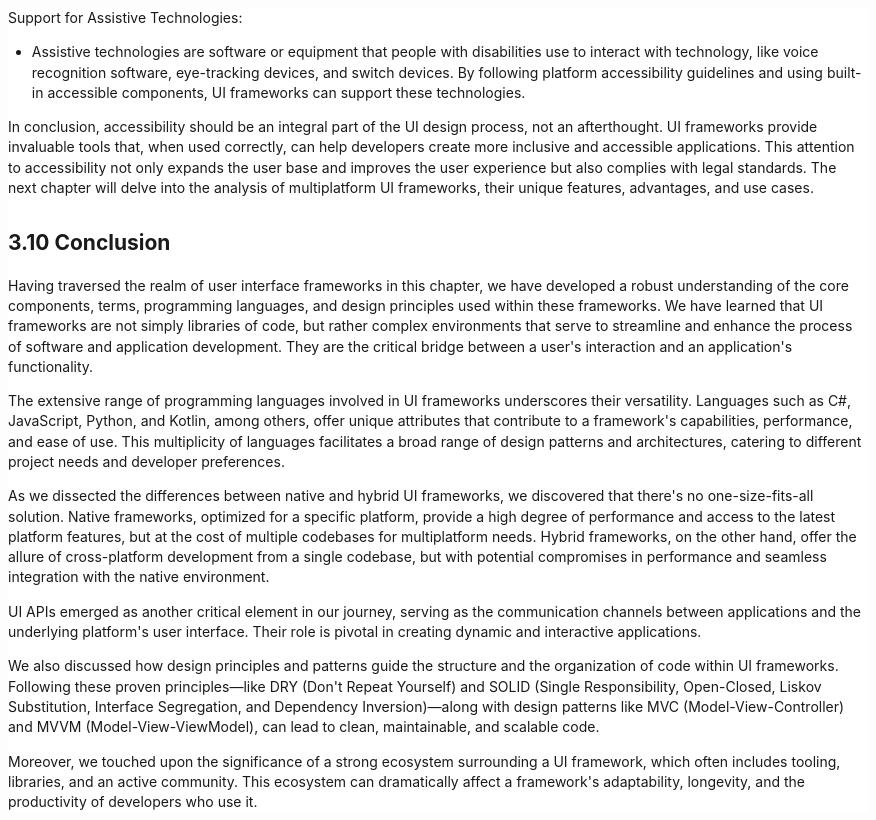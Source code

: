 Support for Assistive Technologies:

- Assistive technologies are software or equipment that people with disabilities
  use to interact with technology, like voice recognition software, eye-tracking
  devices, and switch devices. By following platform accessibility guidelines
  and using built-in accessible components, UI frameworks can support these
  technologies.

In conclusion, accessibility should be an integral part of the UI design
process, not an afterthought. UI frameworks provide invaluable tools that, when
used correctly, can help developers create more inclusive and accessible
applications. This attention to accessibility not only expands the user base and
improves the user experience but also complies with legal standards. The next
chapter will delve into the analysis of multiplatform UI frameworks, their
unique features, advantages, and use cases.

## 3.10 Conclusion

Having traversed the realm of user interface frameworks in this chapter, we have
developed a robust understanding of the core components, terms, programming
languages, and design principles used within these frameworks. We have learned
that UI frameworks are not simply libraries of code, but rather complex
environments that serve to streamline and enhance the process of software and
application development. They are the critical bridge between a user's
interaction and an application's functionality.

The extensive range of programming languages involved in UI frameworks
underscores their versatility. Languages such as C#, JavaScript, Python, and
Kotlin, among others, offer unique attributes that contribute to a framework's
capabilities, performance, and ease of use. This multiplicity of languages
facilitates a broad range of design patterns and architectures, catering to
different project needs and developer preferences.

As we dissected the differences between native and hybrid UI frameworks, we
discovered that there's no one-size-fits-all solution. Native frameworks,
optimized for a specific platform, provide a high degree of performance and
access to the latest platform features, but at the cost of multiple codebases
for multiplatform needs. Hybrid frameworks, on the other hand, offer the allure
of cross-platform development from a single codebase, but with potential
compromises in performance and seamless integration with the native environment.

UI APIs emerged as another critical element in our journey, serving as the
communication channels between applications and the underlying platform's user
interface. Their role is pivotal in creating dynamic and interactive
applications.

We also discussed how design principles and patterns guide the structure and the
organization of code within UI frameworks. Following these proven
principles—like DRY (Don't Repeat Yourself) and SOLID (Single Responsibility,
Open-Closed, Liskov Substitution, Interface Segregation, and Dependency
Inversion)—along with design patterns like MVC (Model-View-Controller) and
MVVM (Model-View-ViewModel), can lead to clean, maintainable, and scalable code.

Moreover, we touched upon the significance of a strong ecosystem surrounding a
UI framework, which often includes tooling, libraries, and an active community.
This ecosystem can dramatically affect a framework's adaptability, longevity,
and the productivity of developers who use it.
